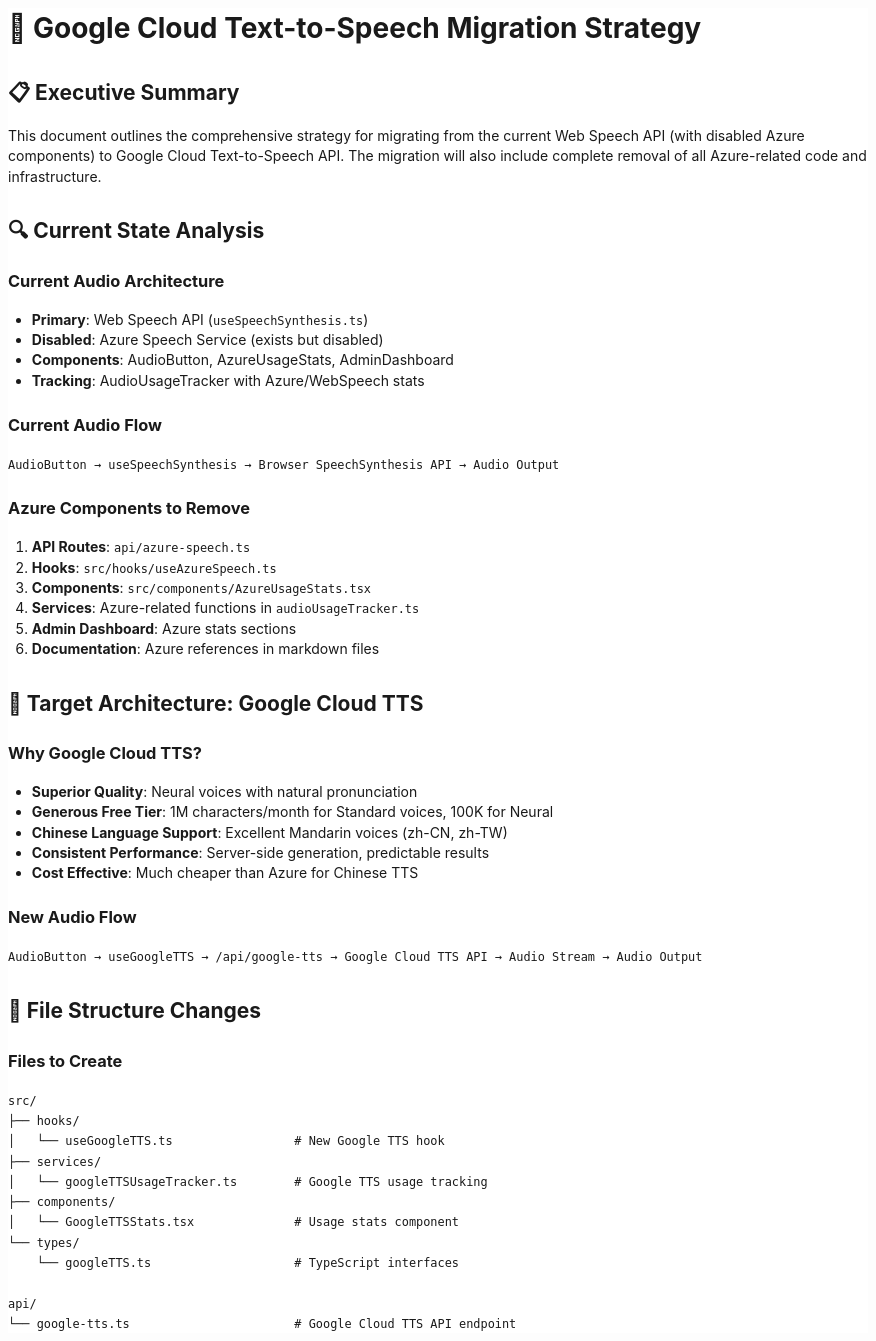 # 🎯 Google Cloud Text-to-Speech Migration Strategy

## 📋 Executive Summary

This document outlines the comprehensive strategy for migrating from the current Web Speech API (with disabled Azure components) to Google Cloud Text-to-Speech API. The migration will also include complete removal of all Azure-related code and infrastructure.

## 🔍 Current State Analysis

### Current Audio Architecture
- **Primary**: Web Speech API (`useSpeechSynthesis.ts`)
- **Disabled**: Azure Speech Service (exists but disabled)
- **Components**: AudioButton, AzureUsageStats, AdminDashboard
- **Tracking**: AudioUsageTracker with Azure/WebSpeech stats

### Current Audio Flow
```
AudioButton → useSpeechSynthesis → Browser SpeechSynthesis API → Audio Output
```

### Azure Components to Remove
1. **API Routes**: `api/azure-speech.ts`
2. **Hooks**: `src/hooks/useAzureSpeech.ts`
3. **Components**: `src/components/AzureUsageStats.tsx`
4. **Services**: Azure-related functions in `audioUsageTracker.ts`
5. **Admin Dashboard**: Azure stats sections
6. **Documentation**: Azure references in markdown files

## 🎯 Target Architecture: Google Cloud TTS

### Why Google Cloud TTS?
- **Superior Quality**: Neural voices with natural pronunciation
- **Generous Free Tier**: 1M characters/month for Standard voices, 100K for Neural
- **Chinese Language Support**: Excellent Mandarin voices (zh-CN, zh-TW)
- **Consistent Performance**: Server-side generation, predictable results
- **Cost Effective**: Much cheaper than Azure for Chinese TTS

### New Audio Flow
```
AudioButton → useGoogleTTS → /api/google-tts → Google Cloud TTS API → Audio Stream → Audio Output
```

## 📁 File Structure Changes

### Files to Create
```
src/
├── hooks/
│   └── useGoogleTTS.ts                 # New Google TTS hook
├── services/
│   └── googleTTSUsageTracker.ts        # Google TTS usage tracking
├── components/
│   └── GoogleTTSStats.tsx              # Usage stats component
└── types/
    └── googleTTS.ts                    # TypeScript interfaces

api/
└── google-tts.ts                       # Google Cloud TTS API endpoint
```